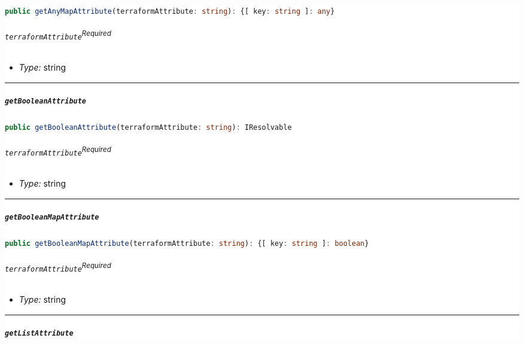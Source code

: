 ```typescript
public getAnyMapAttribute(terraformAttribute: string): {[ key: string ]: any}
```

###### `terraformAttribute`<sup>Required</sup> <a name="terraformAttribute" id="rhizo-co-terraform-provider-oci.cloudGuardAdhocQuery.CloudGuardAdhocQueryAdhocQueryDetailsAdhocQueryResourcesOutputReference.getAnyMapAttribute.parameter.terraformAttribute"></a>

- *Type:* string

---

##### `getBooleanAttribute` <a name="getBooleanAttribute" id="rhizo-co-terraform-provider-oci.cloudGuardAdhocQuery.CloudGuardAdhocQueryAdhocQueryDetailsAdhocQueryResourcesOutputReference.getBooleanAttribute"></a>

```typescript
public getBooleanAttribute(terraformAttribute: string): IResolvable
```

###### `terraformAttribute`<sup>Required</sup> <a name="terraformAttribute" id="rhizo-co-terraform-provider-oci.cloudGuardAdhocQuery.CloudGuardAdhocQueryAdhocQueryDetailsAdhocQueryResourcesOutputReference.getBooleanAttribute.parameter.terraformAttribute"></a>

- *Type:* string

---

##### `getBooleanMapAttribute` <a name="getBooleanMapAttribute" id="rhizo-co-terraform-provider-oci.cloudGuardAdhocQuery.CloudGuardAdhocQueryAdhocQueryDetailsAdhocQueryResourcesOutputReference.getBooleanMapAttribute"></a>

```typescript
public getBooleanMapAttribute(terraformAttribute: string): {[ key: string ]: boolean}
```

###### `terraformAttribute`<sup>Required</sup> <a name="terraformAttribute" id="rhizo-co-terraform-provider-oci.cloudGuardAdhocQuery.CloudGuardAdhocQueryAdhocQueryDetailsAdhocQueryResourcesOutputReference.getBooleanMapAttribute.parameter.terraformAttribute"></a>

- *Type:* string

---

##### `getListAttribute` <a name="getListAttribute" id="rhizo-co-terraform-provider-oci.cloudGuardAdhocQuery.CloudGuardAdhocQueryAdhocQueryDetailsAdhocQueryResourcesOutputReference.getListAttribute"></a>
